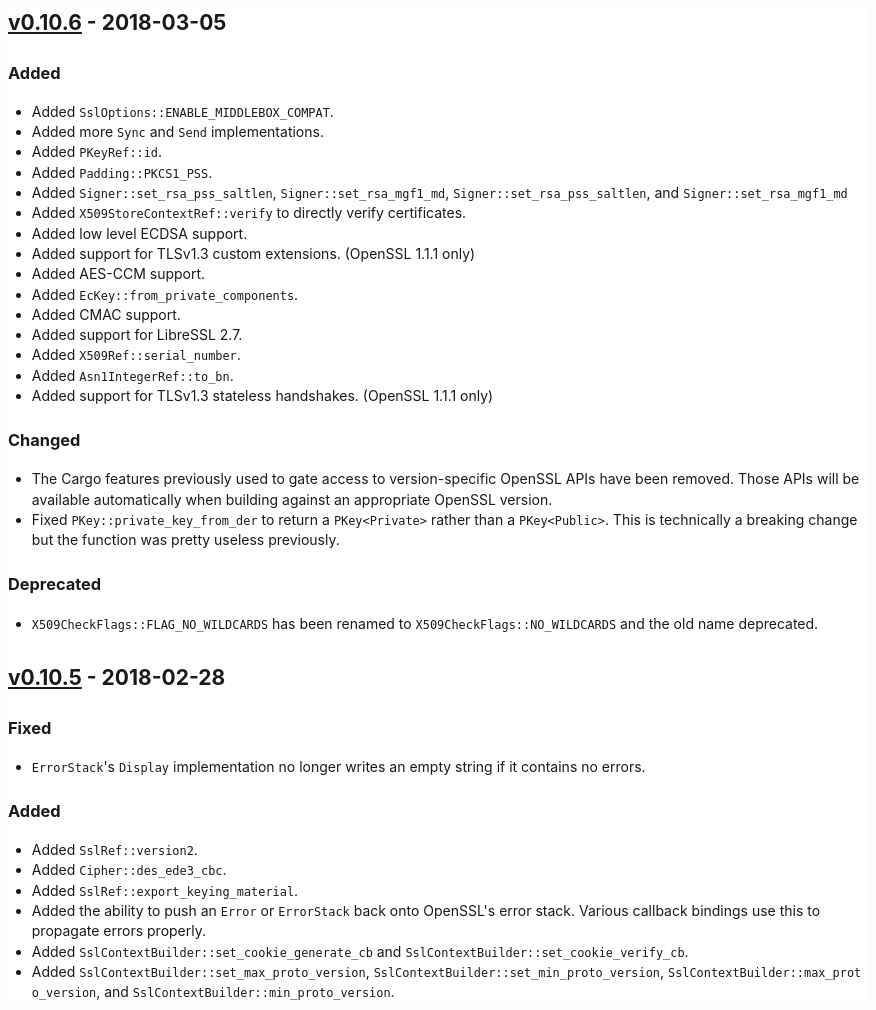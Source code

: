## [v0.10.6] - 2018-03-05

### Added

* Added `SslOptions::ENABLE_MIDDLEBOX_COMPAT`.
* Added more `Sync` and `Send` implementations.
* Added `PKeyRef::id`.
* Added `Padding::PKCS1_PSS`.
* Added `Signer::set_rsa_pss_saltlen`, `Signer::set_rsa_mgf1_md`, `Signer::set_rsa_pss_saltlen`, and
    `Signer::set_rsa_mgf1_md`
* Added `X509StoreContextRef::verify` to directly verify certificates.
* Added low level ECDSA support.
* Added support for TLSv1.3 custom extensions. (OpenSSL 1.1.1 only)
* Added AES-CCM support.
* Added `EcKey::from_private_components`.
* Added CMAC support.
* Added support for LibreSSL 2.7.
* Added `X509Ref::serial_number`.
* Added `Asn1IntegerRef::to_bn`.
* Added support for TLSv1.3 stateless handshakes. (OpenSSL 1.1.1 only)

### Changed

* The Cargo features previously used to gate access to version-specific OpenSSL APIs have been
    removed. Those APIs will be available automatically when building against an appropriate OpenSSL
    version.
* Fixed `PKey::private_key_from_der` to return a `PKey<Private>` rather than a `PKey<Public>`. This
    is technically a breaking change but the function was pretty useless previously.

### Deprecated

* `X509CheckFlags::FLAG_NO_WILDCARDS` has been renamed to `X509CheckFlags::NO_WILDCARDS` and the old
    name deprecated.

## [v0.10.5] - 2018-02-28

### Fixed

* `ErrorStack`'s `Display` implementation no longer writes an empty string if it contains no errors.

### Added

* Added `SslRef::version2`.
* Added `Cipher::des_ede3_cbc`.
* Added `SslRef::export_keying_material`.
* Added the ability to push an `Error` or `ErrorStack` back onto OpenSSL's error stack. Various
    callback bindings use this to propagate errors properly.
* Added `SslContextBuilder::set_cookie_generate_cb` and `SslContextBuilder::set_cookie_verify_cb`.
* Added `SslContextBuilder::set_max_proto_version`, `SslContextBuilder::set_min_proto_version`,
    `SslContextBuilder::max_proto_version`, and `SslContextBuilder::min_proto_version`.


[Unreleased]: https://github.com/rust-openssl/rust-openssl/compare/openssl-v0.10.74...master
[v0.10.74]: https://github.com/rust-openssl/rust-openssl/compare/openssl-v0.10.73...openssl-v0.10.74
[v0.10.73]: https://github.com/rust-openssl/rust-openssl/compare/openssl-v0.10.72...openssl-v0.10.73
[v0.10.72]: https://github.com/rust-openssl/rust-openssl/compare/openssl-v0.10.71...openssl-v0.10.72
[v0.10.71]: https://github.com/rust-openssl/rust-openssl/compare/openssl-v0.10.70...openssl-v0.10.71
[v0.10.70]: https://github.com/rust-openssl/rust-openssl/compare/openssl-v0.10.69...openssl-v0.10.70
[v0.10.69]: https://github.com/rust-openssl/rust-openssl/compare/openssl-v0.10.68...openssl-v0.10.69
[v0.10.68]: https://github.com/rust-openssl/rust-openssl/compare/openssl-v0.10.67...openssl-v0.10.68
[v0.10.67]: https://github.com/rust-openssl/rust-openssl/compare/openssl-v0.10.66...openssl-v0.10.67
[v0.10.66]: https://github.com/rust-openssl/rust-openssl/compare/openssl-v0.10.65...openssl-v0.10.66
[v0.10.65]: https://github.com/rust-openssl/rust-openssl/compare/openssl-v0.10.64...openssl-v0.10.65
[v0.10.64]: https://github.com/rust-openssl/rust-openssl/compare/openssl-v0.10.63...openssl-v0.10.64
[v0.10.63]: https://github.com/rust-openssl/rust-openssl/compare/openssl-v0.10.62...openssl-v0.10.63
[v0.10.62]: https://github.com/rust-openssl/rust-openssl/compare/openssl-v0.10.61...openssl-v0.10.62
[v0.10.61]: https://github.com/rust-openssl/rust-openssl/compare/openssl-v0.10.60...openssl-v0.10.61
[v0.10.60]: https://github.com/rust-openssl/rust-openssl/compare/openssl-v0.10.59...openssl-v0.10.60
[v0.10.59]: https://github.com/rust-openssl/rust-openssl/compare/openssl-v0.10.58...openssl-v0.10.59
[v0.10.58]: https://github.com/rust-openssl/rust-openssl/compare/openssl-v0.10.57...openssl-v0.10.58
[v0.10.57]: https://github.com/rust-openssl/rust-openssl/compare/openssl-v0.10.56...openssl-v0.10.57
[v0.10.56]: https://github.com/rust-openssl/rust-openssl/compare/openssl-v0.10.55...openssl-v0.10.56
[v0.10.55]: https://github.com/rust-openssl/rust-openssl/compare/openssl-v0.10.54...openssl-v0.10.55
[v0.10.54]: https://github.com/rust-openssl/rust-openssl/compare/openssl-v0.10.53...openssl-v0.10.54
[v0.10.53]: https://github.com/rust-openssl/rust-openssl/compare/openssl-v0.10.52...openssl-v0.10.53
[v0.10.52]: https://github.com/rust-openssl/rust-openssl/compare/openssl-v0.10.51...openssl-v0.10.52
[v0.10.51]: https://github.com/rust-openssl/rust-openssl/compare/openssl-v0.10.50...openssl-v0.10.51
[v0.10.50]: https://github.com/rust-openssl/rust-openssl/compare/openssl-v0.10.49...openssl-v0.10.50
[v0.10.49]: https://github.com/rust-openssl/rust-openssl/compare/openssl-v0.10.48...openssl-v0.10.49
[v0.10.48]: https://github.com/rust-openssl/rust-openssl/compare/openssl-v0.10.47...openssl-v0.10.48
[v0.10.47]: https://github.com/rust-openssl/rust-openssl/compare/openssl-v0.10.46...openssl-v0.10.47
[v0.10.46]: https://github.com/rust-openssl/rust-openssl/compare/openssl-v0.10.45...openssl-v0.10.46
[v0.10.45]: https://github.com/rust-openssl/rust-openssl/compare/openssl-v0.10.44...openssl-v0.10.45
[v0.10.44]: https://github.com/rust-openssl/rust-openssl/compare/openssl-v0.10.43...openssl-v0.10.44
[v0.10.43]: https://github.com/rust-openssl/rust-openssl/compare/openssl-v0.10.42...openssl-v0.10.43
[v0.10.42]: https://github.com/rust-openssl/rust-openssl/compare/openssl-v0.10.41...openssl-v0.10.42
[v0.10.41]: https://github.com/rust-openssl/rust-openssl/compare/openssl-v0.10.40...openssl-v0.10.41
[v0.10.40]: https://github.com/rust-openssl/rust-openssl/compare/openssl-v0.10.39...openssl-v0.10.40
[v0.10.39]: https://github.com/rust-openssl/rust-openssl/compare/openssl-v0.10.38...openssl-v0.10.39
[v0.10.38]: https://github.com/rust-openssl/rust-openssl/compare/openssl-v0.10.37...openssl-v0.10.38
[v0.10.37]: https://github.com/rust-openssl/rust-openssl/compare/openssl-v0.10.36...openssl-v0.10.37
[v0.10.36]: https://github.com/rust-openssl/rust-openssl/compare/openssl-v0.10.35...openssl-v0.10.36
[v0.10.35]: https://github.com/rust-openssl/rust-openssl/compare/openssl-v0.10.34...openssl-v0.10.35
[v0.10.34]: https://github.com/rust-openssl/rust-openssl/compare/openssl-v0.10.33...openssl-v0.10.34
[v0.10.33]: https://github.com/rust-openssl/rust-openssl/compare/openssl-v0.10.32...openssl-v0.10.33
[v0.10.32]: https://github.com/rust-openssl/rust-openssl/compare/openssl-v0.10.31...openssl-v0.10.32
[v0.10.31]: https://github.com/rust-openssl/rust-openssl/compare/openssl-v0.10.30...openssl-v0.10.31
[v0.10.30]: https://github.com/rust-openssl/rust-openssl/compare/openssl-v0.10.29...openssl-v0.10.30
[v0.10.29]: https://github.com/rust-openssl/rust-openssl/compare/openssl-v0.10.28...openssl-v0.10.29
[v0.10.28]: https://github.com/rust-openssl/rust-openssl/compare/openssl-v0.10.27...openssl-v0.10.28
[v0.10.27]: https://github.com/rust-openssl/rust-openssl/compare/openssl-v0.10.26...openssl-v0.10.27
[v0.10.26]: https://github.com/rust-openssl/rust-openssl/compare/openssl-v0.10.25...openssl-v0.10.26
[v0.10.25]: https://github.com/rust-openssl/rust-openssl/compare/openssl-v0.10.24...openssl-v0.10.25
[v0.10.24]: https://github.com/rust-openssl/rust-openssl/compare/openssl-v0.10.23...openssl-v0.10.24
[v0.10.23]: https://github.com/rust-openssl/rust-openssl/compare/openssl-v0.10.22...openssl-v0.10.23
[v0.10.22]: https://github.com/rust-openssl/rust-openssl/compare/openssl-v0.10.21...openssl-v0.10.22
[v0.10.21]: https://github.com/rust-openssl/rust-openssl/compare/openssl-v0.10.20...openssl-v0.10.21
[v0.10.20]: https://github.com/rust-openssl/rust-openssl/compare/openssl-v0.10.19...openssl-v0.10.20
[v0.10.19]: https://github.com/rust-openssl/rust-openssl/compare/openssl-v0.10.18...openssl-v0.10.19
[v0.10.18]: https://github.com/rust-openssl/rust-openssl/compare/openssl-v0.10.17...openssl-v0.10.18
[v0.10.17]: https://github.com/rust-openssl/rust-openssl/compare/openssl-v0.10.16...openssl-v0.10.17
[v0.10.16]: https://github.com/rust-openssl/rust-openssl/compare/openssl-v0.10.15...openssl-v0.10.16
[v0.10.15]: https://github.com/rust-openssl/rust-openssl/compare/openssl-v0.10.14...openssl-v0.10.15
[v0.10.14]: https://github.com/rust-openssl/rust-openssl/compare/openssl-v0.10.13...openssl-v0.10.14
[v0.10.13]: https://github.com/rust-openssl/rust-openssl/compare/openssl-v0.10.12...openssl-v0.10.13
[v0.10.12]: https://github.com/rust-openssl/rust-openssl/compare/openssl-v0.10.11...openssl-v0.10.12
[v0.10.11]: https://github.com/rust-openssl/rust-openssl/compare/openssl-v0.10.10...openssl-v0.10.11
[v0.10.10]: https://github.com/rust-openssl/rust-openssl/compare/openssl-v0.10.9...openssl-v0.10.10
[v0.10.9]: https://github.com/rust-openssl/rust-openssl/compare/openssl-v0.10.8...openssl-v0.10.9
[v0.10.8]: https://github.com/rust-openssl/rust-openssl/compare/openssl-v0.10.7...openssl-v0.10.8
[v0.10.7]: https://github.com/rust-openssl/rust-openssl/compare/openssl-v0.10.6...openssl-v0.10.7
[v0.10.6]: https://github.com/rust-openssl/rust-openssl/compare/openssl-v0.10.5...openssl-v0.10.6
[v0.10.5]: https://github.com/rust-openssl/rust-openssl/compare/openssl-v0.10.4...openssl-v0.10.5
[v0.10.4]: https://github.com/rust-openssl/rust-openssl/compare/openssl-v0.10.3...openssl-v0.10.4
[v0.10.3]: https://github.com/rust-openssl/rust-openssl/compare/openssl-v0.10.2...openssl-v0.10.3
[v0.10.2]: https://github.com/rust-openssl/rust-openssl/compare/openssl-v0.10.1...openssl-v0.10.2
[v0.10.1]: https://github.com/rust-openssl/rust-openssl/compare/openssl-v0.10.0...openssl-v0.10.1
[v0.10.0]: https://github.com/rust-openssl/rust-openssl/compare/v0.9.23...openssl-v0.10.0
[release tags]: https://github.com/rust-openssl/rust-openssl/releases